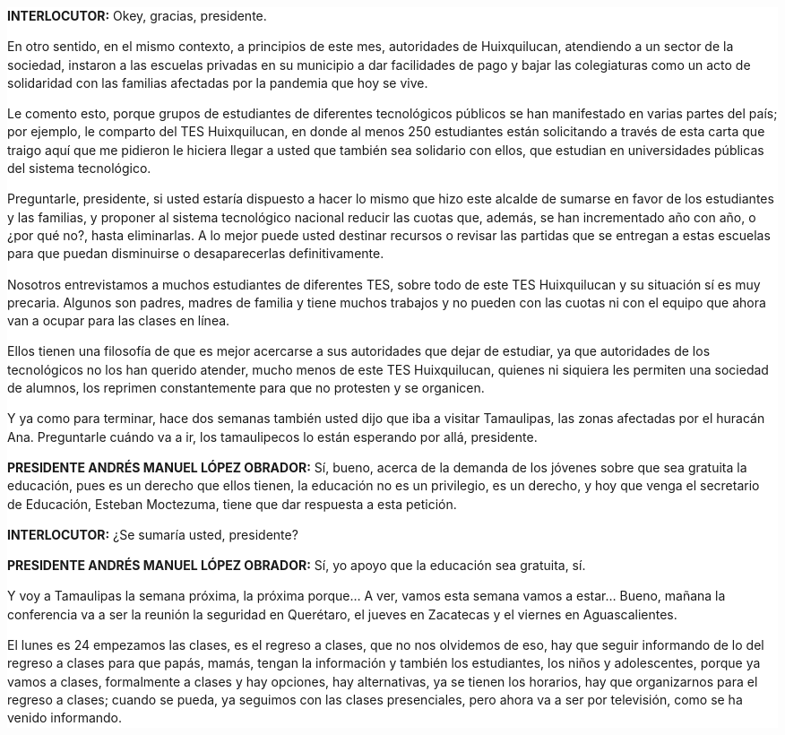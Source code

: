 **INTERLOCUTOR:** Okey, gracias, presidente.

En otro sentido, en el mismo contexto, a principios de este mes, autoridades
de Huixquilucan, atendiendo a un sector de la sociedad, instaron a las
escuelas privadas en su municipio a dar facilidades de pago y bajar las
colegiaturas como un acto de solidaridad con las familias afectadas por la
pandemia que hoy se vive.

Le comento esto, porque grupos de estudiantes de diferentes tecnológicos
públicos se han manifestado en varias partes del país; por ejemplo, le
comparto del TES Huixquilucan, en donde al menos 250 estudiantes están
solicitando a través de esta carta que traigo aquí que me pidieron le hiciera
llegar a usted que también sea solidario con ellos, que estudian en
universidades públicas del sistema tecnológico.

Preguntarle, presidente, si usted estaría dispuesto a hacer lo mismo que hizo
este alcalde de sumarse en favor de los estudiantes y las familias, y proponer
al sistema tecnológico nacional reducir las cuotas que, además, se han
incrementado año con año, o ¿por qué no?, hasta eliminarlas. A lo mejor puede
usted destinar recursos o revisar las partidas que se entregan a estas
escuelas para que puedan disminuirse o desaparecerlas definitivamente.

Nosotros entrevistamos a muchos estudiantes de diferentes TES, sobre todo de
este TES Huixquilucan y su situación sí es muy precaria. Algunos son padres,
madres de familia y tiene muchos trabajos y no pueden con las cuotas ni con el
equipo que ahora van a ocupar para las clases en línea.

Ellos tienen una filosofía de que es mejor acercarse a sus autoridades que
dejar de estudiar, ya que autoridades de los tecnológicos no los han querido
atender, mucho menos de este TES Huixquilucan, quienes ni siquiera les
permiten una sociedad de alumnos, los reprimen constantemente para que no
protesten y se organicen.

Y ya como para terminar, hace dos semanas también usted dijo que iba a visitar
Tamaulipas, las zonas afectadas por el huracán Ana. Preguntarle cuándo va a
ir, los tamaulipecos lo están esperando por allá, presidente.

**PRESIDENTE ANDRÉS MANUEL LÓPEZ OBRADOR:** Sí, bueno, acerca de la demanda de
los jóvenes sobre que sea gratuita la educación, pues es un derecho que ellos
tienen, la educación no es un privilegio, es un derecho, y hoy que venga el
secretario de Educación, Esteban Moctezuma, tiene que dar respuesta a esta
petición.

**INTERLOCUTOR:** ¿Se sumaría usted, presidente?

**PRESIDENTE ANDRÉS MANUEL LÓPEZ OBRADOR:** Sí, yo apoyo que la educación sea
gratuita, sí.

Y voy a Tamaulipas la semana próxima, la próxima porque… A ver, vamos esta
semana vamos a estar… Bueno, mañana la conferencia va a ser la reunión la
seguridad en Querétaro, el jueves en Zacatecas y el viernes en Aguascalientes.

El lunes es 24 empezamos las clases, es el regreso a clases, que no nos
olvidemos de eso, hay que seguir informando de lo del regreso a clases para
que papás, mamás, tengan la información y también los estudiantes, los niños y
adolescentes, porque ya vamos a clases, formalmente a clases y hay opciones,
hay alternativas, ya se tienen los horarios, hay que organizarnos para el
regreso a clases; cuando se pueda, ya seguimos con las clases presenciales,
pero ahora va a ser por televisión, como se ha venido informando.
